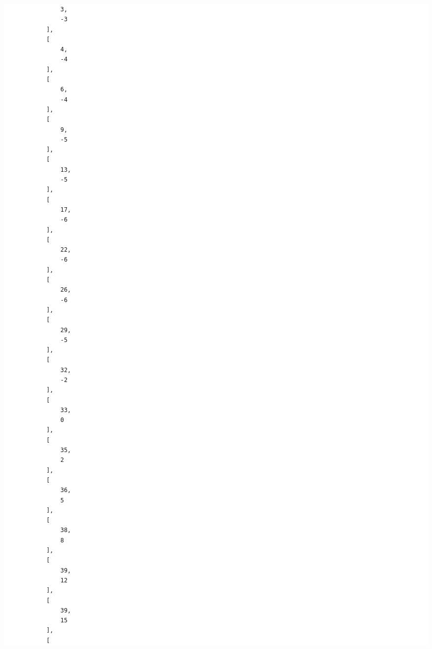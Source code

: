 					3,
					-3
				],
				[
					4,
					-4
				],
				[
					6,
					-4
				],
				[
					9,
					-5
				],
				[
					13,
					-5
				],
				[
					17,
					-6
				],
				[
					22,
					-6
				],
				[
					26,
					-6
				],
				[
					29,
					-5
				],
				[
					32,
					-2
				],
				[
					33,
					0
				],
				[
					35,
					2
				],
				[
					36,
					5
				],
				[
					38,
					8
				],
				[
					39,
					12
				],
				[
					39,
					15
				],
				[